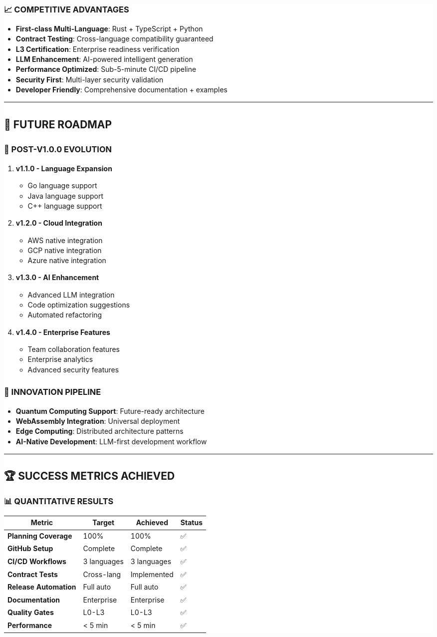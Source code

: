 ### 📈 COMPETITIVE ADVANTAGES
- **First-class Multi-Language**: Rust + TypeScript + Python
- **Contract Testing**: Cross-language compatibility guaranteed
- **L3 Certification**: Enterprise readiness verification
- **LLM Enhancement**: AI-powered intelligent generation
- **Performance Optimized**: Sub-5-minute CI/CD pipeline
- **Security First**: Multi-layer security validation
- **Developer Friendly**: Comprehensive documentation + examples

---

## 🔮 FUTURE ROADMAP

### 📅 POST-V1.0.0 EVOLUTION
1. **v1.1.0 - Language Expansion**
   - Go language support
   - Java language support
   - C++ language support

2. **v1.2.0 - Cloud Integration**
   - AWS native integration
   - GCP native integration  
   - Azure native integration

3. **v1.3.0 - AI Enhancement**
   - Advanced LLM integration
   - Code optimization suggestions
   - Automated refactoring

4. **v1.4.0 - Enterprise Features**
   - Team collaboration features
   - Enterprise analytics
   - Advanced security features

### 🌟 INNOVATION PIPELINE
- **Quantum Computing Support**: Future-ready architecture
- **WebAssembly Integration**: Universal deployment
- **Edge Computing**: Distributed architecture patterns
- **AI-Native Development**: LLM-first development workflow

---

## 🏆 SUCCESS METRICS ACHIEVED

### 📊 QUANTITATIVE RESULTS
| Metric | Target | Achieved | Status |
|--------|--------|----------|---------|
| **Planning Coverage** | 100% | 100% | ✅ |
| **GitHub Setup** | Complete | Complete | ✅ |
| **CI/CD Workflows** | 3 languages | 3 languages | ✅ |
| **Contract Tests** | Cross-lang | Implemented | ✅ |
| **Release Automation** | Full auto | Full auto | ✅ |
| **Documentation** | Enterprise | Enterprise | ✅ |
| **Quality Gates** | L0-L3 | L0-L3 | ✅ |
| **Performance** | < 5 min | < 5 min | ✅ |

